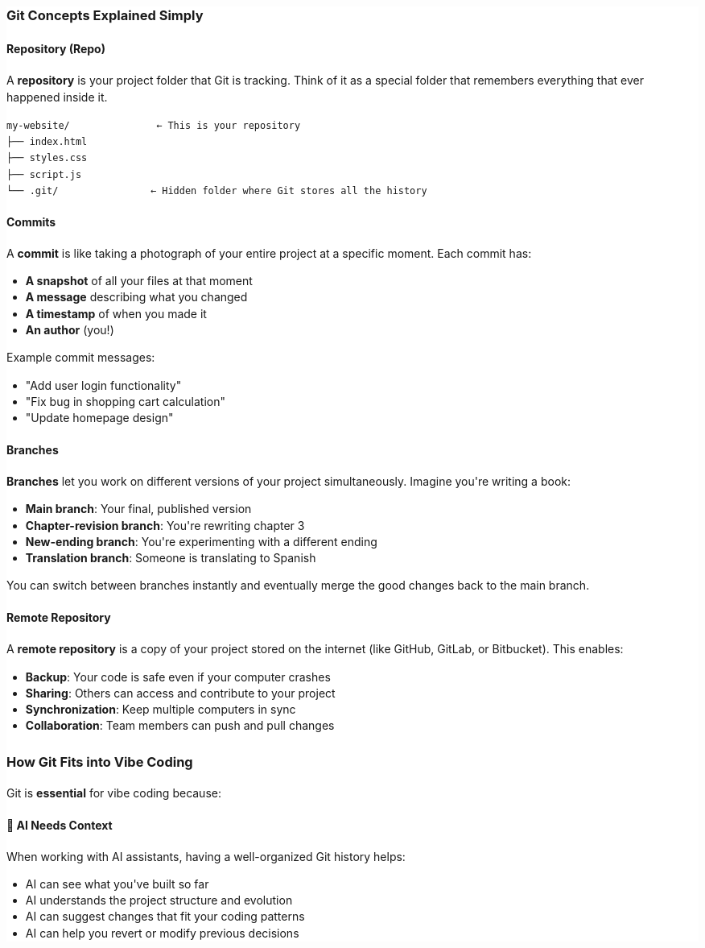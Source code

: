 ### Git Concepts Explained Simply

#### **Repository (Repo)**
A **repository** is your project folder that Git is tracking. Think of it as a special folder that remembers everything that ever happened inside it.

```
my-website/               ← This is your repository
├── index.html
├── styles.css
├── script.js
└── .git/                ← Hidden folder where Git stores all the history
```

#### **Commits**
A **commit** is like taking a photograph of your entire project at a specific moment. Each commit has:
- **A snapshot** of all your files at that moment
- **A message** describing what you changed
- **A timestamp** of when you made it
- **An author** (you!)

Example commit messages:
- "Add user login functionality"
- "Fix bug in shopping cart calculation"
- "Update homepage design"

#### **Branches**
**Branches** let you work on different versions of your project simultaneously. Imagine you're writing a book:
- **Main branch**: Your final, published version
- **Chapter-revision branch**: You're rewriting chapter 3
- **New-ending branch**: You're experimenting with a different ending
- **Translation branch**: Someone is translating to Spanish

You can switch between branches instantly and eventually merge the good changes back to the main branch.

#### **Remote Repository**
A **remote repository** is a copy of your project stored on the internet (like GitHub, GitLab, or Bitbucket). This enables:
- **Backup**: Your code is safe even if your computer crashes
- **Sharing**: Others can access and contribute to your project
- **Synchronization**: Keep multiple computers in sync
- **Collaboration**: Team members can push and pull changes

### How Git Fits into Vibe Coding

Git is **essential** for vibe coding because:

#### **🤖 AI Needs Context**
When working with AI assistants, having a well-organized Git history helps:
- AI can see what you've built so far
- AI understands the project structure and evolution
- AI can suggest changes that fit your coding patterns
- AI can help you revert or modify previous decisions
